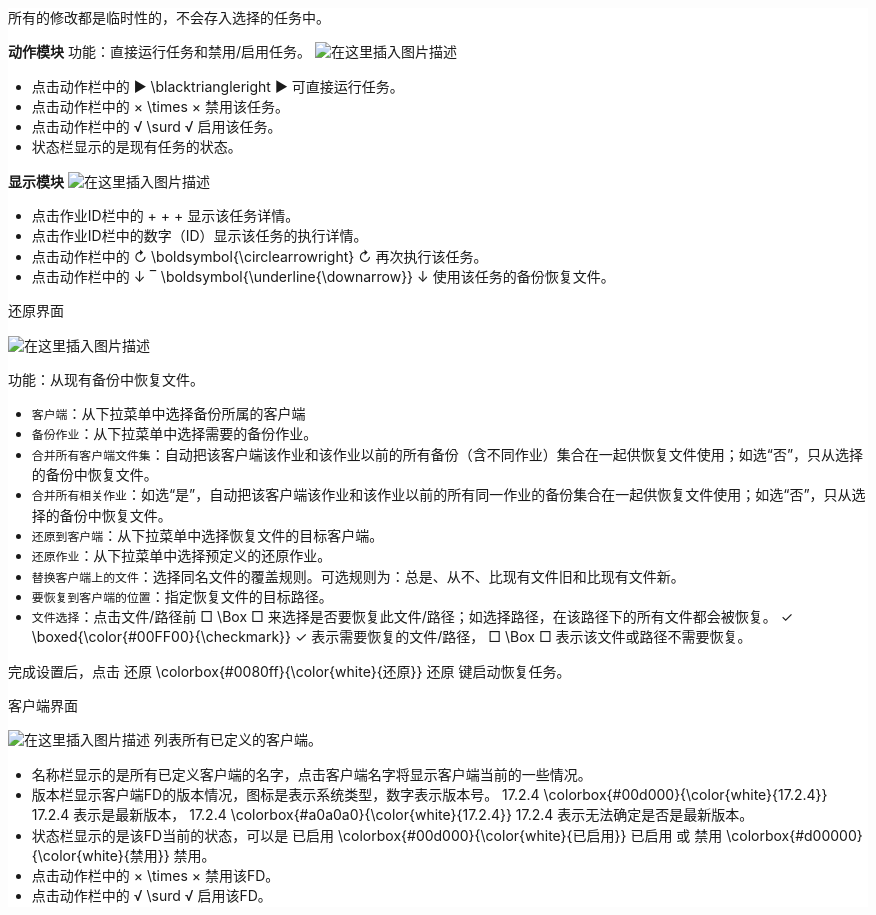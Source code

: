 所有的修改都是临时性的，不会存入选择的任务中。

**动作模块**
 功能：直接运行任务和禁用/启用任务。
 ![在这里插入图片描述](https://img-blog.csdn.net/20181010100322547?watermark/2/text/aHR0cHM6Ly9ibG9nLmNzZG4ubmV0L2xhb3RvdTE5NjM=/font/5a6L5L2T/fontsize/400/fill/I0JBQkFCMA==/dissolve/70)

- 点击动作栏中的                                    ▶                              \blacktriangleright                  ▶ 可直接运行任务。
- 点击动作栏中的                                    ×                              \times                  × 禁用该任务。
- 点击动作栏中的                                    √                              \surd                  √ 启用该任务。
- 状态栏显示的是现有任务的状态。

**显示模块**
 ![在这里插入图片描述](https://img-blog.csdn.net/2018101010165873?watermark/2/text/aHR0cHM6Ly9ibG9nLmNzZG4ubmV0L2xhb3RvdTE5NjM=/font/5a6L5L2T/fontsize/400/fill/I0JBQkFCMA==/dissolve/70)

- 点击作业ID栏中的                                    +                              +                  + 显示该任务详情。
- 点击作业ID栏中的数字（ID）显示该任务的执行详情。
- 点击动作栏中的                                    ↻                              \boldsymbol{\circlearrowright}                  ↻ 再次执行该任务。
- 点击动作栏中的                                              ↓                            ‾                                       \boldsymbol{\underline{\downarrow}}                  ↓ 使用该任务的备份恢复文件。

还原界面

![在这里插入图片描述](https://img-blog.csdn.net/20181010155019635?watermark/2/text/aHR0cHM6Ly9ibG9nLmNzZG4ubmV0L2xhb3RvdTE5NjM=/font/5a6L5L2T/fontsize/400/fill/I0JBQkFCMA==/dissolve/70)

功能：从现有备份中恢复文件。

- `客户端`：从下拉菜单中选择备份所属的客户端
- `备份作业`：从下拉菜单中选择需要的备份作业。
- `合并所有客户端文件集`：自动把该客户端该作业和该作业以前的所有备份（含不同作业）集合在一起供恢复文件使用；如选“否”，只从选择的备份中恢复文件。
- `合并所有相关作业`：如选“是”，自动把该客户端该作业和该作业以前的所有同一作业的备份集合在一起供恢复文件使用；如选“否”，只从选择的备份中恢复文件。
- `还原到客户端`：从下拉菜单中选择恢复文件的目标客户端。
- `还原作业`：从下拉菜单中选择预定义的还原作业。
- `替换客户端上的文件`：选择同名文件的覆盖规则。可选规则为：总是、从不、比现有文件旧和比现有文件新。
- `要恢复到客户端的位置`：指定恢复文件的目标路径。
- `文件选择`：点击文件/路径前                                    □                              \Box                  □ 来选择是否要恢复此文件/路径；如选择路径，在该路径下的所有文件都会被恢复。                                                                                 ✓                                                                        \boxed{\color{#00FF00}{\checkmark}}                  ✓ 表示需要恢复的文件/路径，                                   □                              \Box                  □ 表示该文件或路径不需要恢复。

完成设置后，点击                                                  还原                                           \colorbox{#0080ff}{\color{white}{还原}}               还原 键启动恢复任务。

客户端界面

![在这里插入图片描述](https://img-blog.csdn.net/20181010161148306?watermark/2/text/aHR0cHM6Ly9ibG9nLmNzZG4ubmV0L2xhb3RvdTE5NjM=/font/5a6L5L2T/fontsize/400/fill/I0JBQkFCMA==/dissolve/70)
 列表所有已定义的客户端。

- 名称栏显示的是所有已定义客户端的名字，点击客户端名字将显示客户端当前的一些情况。
- 版本栏显示客户端FD的版本情况，图标是表示系统类型，数字表示版本号。                                                        17.2.4                                                 \colorbox{#00d000}{\color{white}{17.2.4}}                  17.2.4 表示是最新版本，                                                         17.2.4                                                 \colorbox{#a0a0a0}{\color{white}{17.2.4}}                  17.2.4 表示无法确定是否是最新版本。
- 状态栏显示的是该FD当前的状态，可以是                                                         已启用                                                 \colorbox{#00d000}{\color{white}{已启用}}                  已启用 或                                                         禁用                                                 \colorbox{#d00000}{\color{white}{禁用}}                  禁用。
- 点击动作栏中的                                    ×                              \times                  × 禁用该FD。
- 点击动作栏中的                                    √                              \surd                  √ 启用该FD。